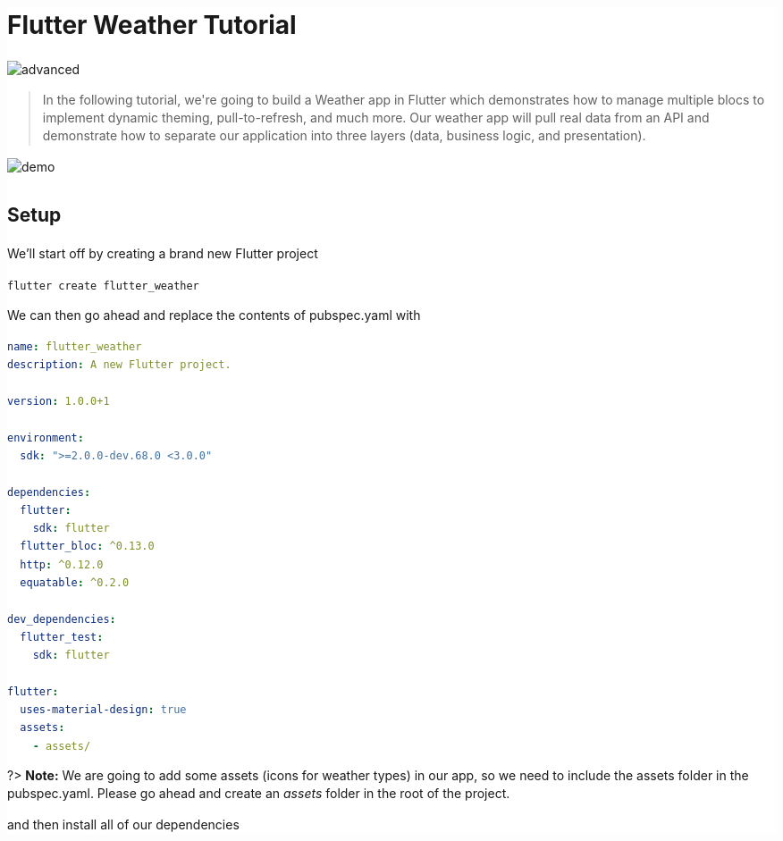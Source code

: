 # Flutter Weather Tutorial

![advanced](https://img.shields.io/badge/level-advanced-red.svg)

> In the following tutorial, we're going to build a Weather app in Flutter which demonstrates how to manage multiple blocs to implement dynamic theming, pull-to-refresh, and much more. Our weather app will pull real data from an API and demonstrate how to separate our application into three layers (data, business logic, and presentation).

![demo](./assets/gifs/flutter_weather.gif)

## Setup

We’ll start off by creating a brand new Flutter project

```bash
flutter create flutter_weather
```

We can then go ahead and replace the contents of pubspec.yaml with

```yaml
name: flutter_weather
description: A new Flutter project.

version: 1.0.0+1

environment:
  sdk: ">=2.0.0-dev.68.0 <3.0.0"

dependencies:
  flutter:
    sdk: flutter
  flutter_bloc: ^0.13.0
  http: ^0.12.0
  equatable: ^0.2.0

dev_dependencies:
  flutter_test:
    sdk: flutter

flutter:
  uses-material-design: true
  assets:
    - assets/
```

?> **Note:** We are going to add some assets (icons for weather types) in our app, so we need to include the assets folder in the pubspec.yaml. Please go ahead and create an _assets_ folder in the root of the project.

and then install all of our dependencies
